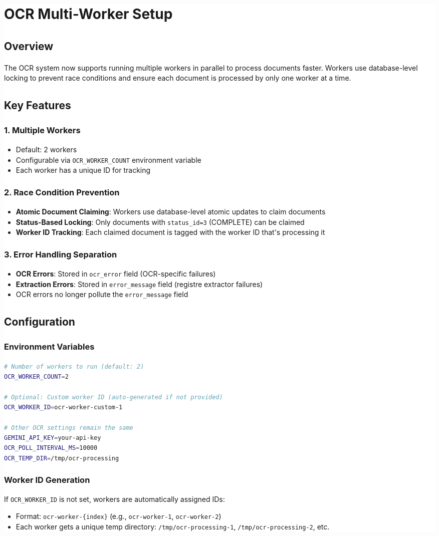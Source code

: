 # OCR Multi-Worker Setup

## Overview

The OCR system now supports running multiple workers in parallel to process documents faster. Workers use database-level locking to prevent race conditions and ensure each document is processed by only one worker at a time.

## Key Features

### 1. **Multiple Workers**
- Default: 2 workers
- Configurable via `OCR_WORKER_COUNT` environment variable
- Each worker has a unique ID for tracking

### 2. **Race Condition Prevention**
- **Atomic Document Claiming**: Workers use database-level atomic updates to claim documents
- **Status-Based Locking**: Only documents with `status_id=3` (COMPLETE) can be claimed
- **Worker ID Tracking**: Each claimed document is tagged with the worker ID that's processing it

### 3. **Error Handling Separation**
- **OCR Errors**: Stored in `ocr_error` field (OCR-specific failures)
- **Extraction Errors**: Stored in `error_message` field (registre extractor failures)
- OCR errors no longer pollute the `error_message` field

## Configuration

### Environment Variables

```bash
# Number of workers to run (default: 2)
OCR_WORKER_COUNT=2

# Optional: Custom worker ID (auto-generated if not provided)
OCR_WORKER_ID=ocr-worker-custom-1

# Other OCR settings remain the same
GEMINI_API_KEY=your-api-key
OCR_POLL_INTERVAL_MS=10000
OCR_TEMP_DIR=/tmp/ocr-processing
```

### Worker ID Generation

If `OCR_WORKER_ID` is not set, workers are automatically assigned IDs:
- Format: `ocr-worker-{index}` (e.g., `ocr-worker-1`, `ocr-worker-2`)
- Each worker gets a unique temp directory: `/tmp/ocr-processing-1`, `/tmp/ocr-processing-2`, etc.
